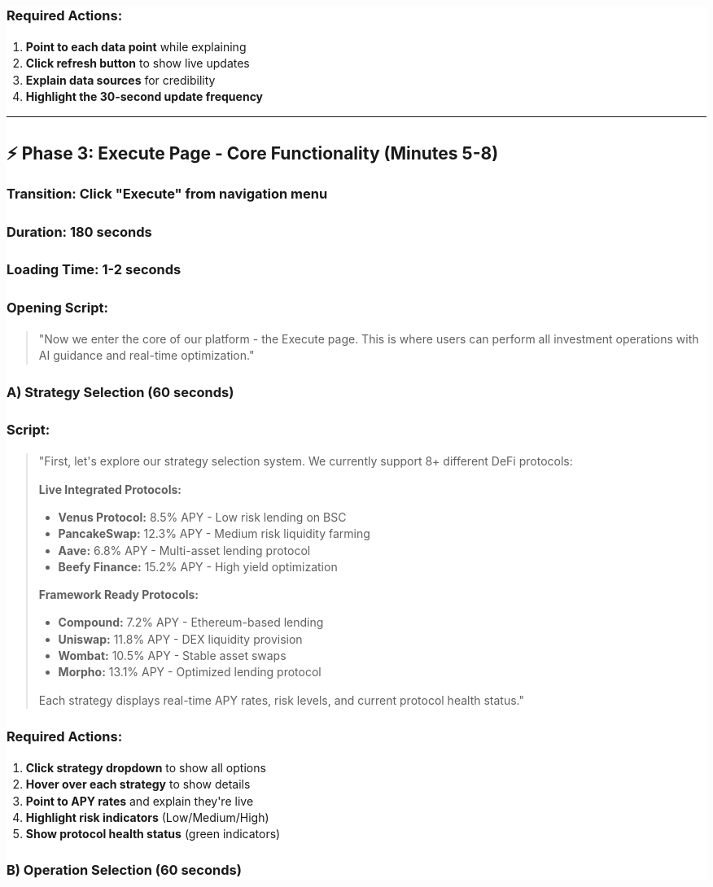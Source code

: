 ### **Required Actions:**
1. **Point to each data point** while explaining
2. **Click refresh button** to show live updates
3. **Explain data sources** for credibility
4. **Highlight the 30-second update frequency**

---

## ⚡ **Phase 3: Execute Page - Core Functionality (Minutes 5-8)**

### **Transition:** Click "Execute" from navigation menu
### **Duration:** 180 seconds
### **Loading Time:** 1-2 seconds

### **Opening Script:**
> "Now we enter the core of our platform - the Execute page. This is where users can perform all investment operations with AI guidance and real-time optimization."

### **A) Strategy Selection (60 seconds)**

### **Script:**
> "First, let's explore our strategy selection system. We currently support 8+ different DeFi protocols:
> 
> **Live Integrated Protocols:**
> - **Venus Protocol:** 8.5% APY - Low risk lending on BSC
> - **PancakeSwap:** 12.3% APY - Medium risk liquidity farming
> - **Aave:** 6.8% APY - Multi-asset lending protocol
> - **Beefy Finance:** 15.2% APY - High yield optimization
> 
> **Framework Ready Protocols:**
> - **Compound:** 7.2% APY - Ethereum-based lending
> - **Uniswap:** 11.8% APY - DEX liquidity provision
> - **Wombat:** 10.5% APY - Stable asset swaps
> - **Morpho:** 13.1% APY - Optimized lending protocol
> 
> Each strategy displays real-time APY rates, risk levels, and current protocol health status."

### **Required Actions:**
1. **Click strategy dropdown** to show all options
2. **Hover over each strategy** to show details
3. **Point to APY rates** and explain they're live
4. **Highlight risk indicators** (Low/Medium/High)
5. **Show protocol health status** (green indicators)

### **B) Operation Selection (60 seconds)**
